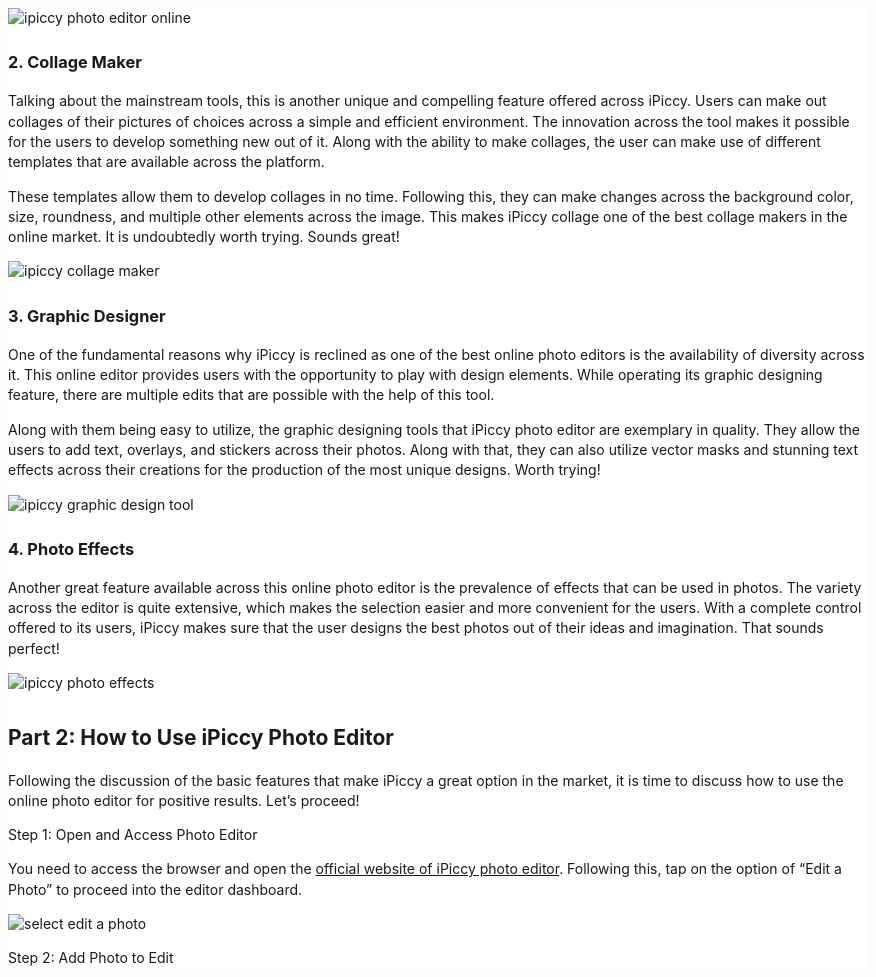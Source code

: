 ![ipiccy photo editor online](https://images.wondershare.com/filmora/article-images/2022/ipiccy-photo-editor-1.jpg)

### 2\. Collage Maker

Talking about the mainstream tools, this is another unique and compelling feature offered across iPiccy. Users can make out collages of their pictures of choices across a simple and efficient environment. The innovation across the tool makes it possible for the users to develop something new out of it. Along with the ability to make collages, the user can make use of different templates that are available across the platform.

These templates allow them to develop collages in no time. Following this, they can make changes across the background color, size, roundness, and multiple other elements across the image. This makes iPiccy collage one of the best collage makers in the online market. It is undoubtedly worth trying. Sounds great!

![ipiccy collage maker](https://images.wondershare.com/filmora/article-images/2022/ipiccy-photo-editor-2.jpg)

### 3\. Graphic Designer

One of the fundamental reasons why iPiccy is reclined as one of the best online photo editors is the availability of diversity across it. This online editor provides users with the opportunity to play with design elements. While operating its graphic designing feature, there are multiple edits that are possible with the help of this tool.

Along with them being easy to utilize, the graphic designing tools that iPiccy photo editor are exemplary in quality. They allow the users to add text, overlays, and stickers across their photos. Along with that, they can also utilize vector masks and stunning text effects across their creations for the production of the most unique designs. Worth trying!

![ipiccy graphic design tool](https://images.wondershare.com/filmora/article-images/2022/ipiccy-photo-editor-3.jpg)

### 4\. Photo Effects

Another great feature available across this online photo editor is the prevalence of effects that can be used in photos. The variety across the editor is quite extensive, which makes the selection easier and more convenient for the users. With a complete control offered to its users, iPiccy makes sure that the user designs the best photos out of their ideas and imagination. That sounds perfect!

![ipiccy photo effects](https://images.wondershare.com/filmora/article-images/2022/ipiccy-photo-editor-4.jpg)

## Part 2: How to Use iPiccy Photo Editor

Following the discussion of the basic features that make iPiccy a great option in the market, it is time to discuss how to use the online photo editor for positive results. Let’s proceed!

Step 1: Open and Access Photo Editor

You need to access the browser and open the [official website of iPiccy photo editor](https://ipiccy.com/). Following this, tap on the option of “Edit a Photo” to proceed into the editor dashboard.

![select edit a photo](https://images.wondershare.com/filmora/article-images/2022/ipiccy-photo-editor-5.jpg)

Step 2: Add Photo to Edit
